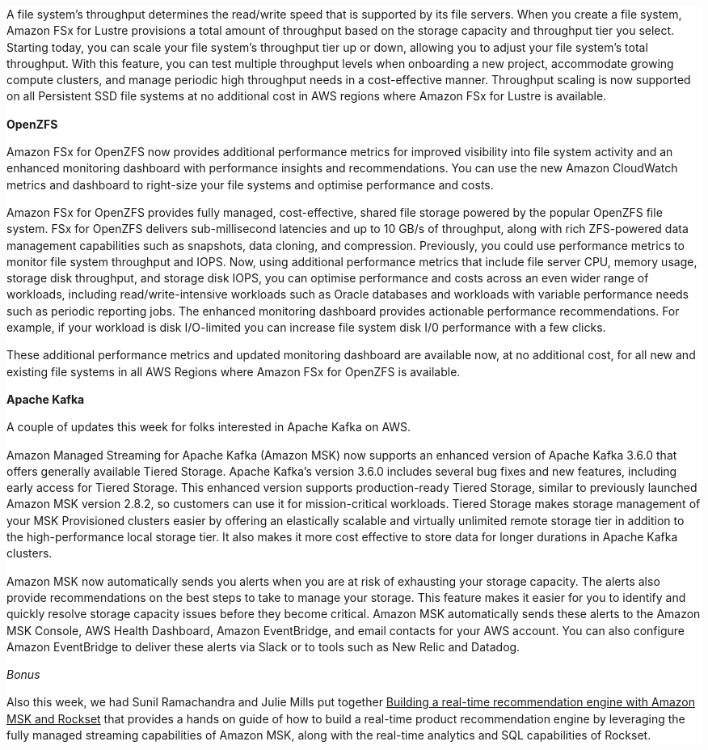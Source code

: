 A file system’s throughput determines the read/write speed that is supported by its file servers. When you create a file system, Amazon FSx for Lustre provisions a total amount of throughput based on the storage capacity and throughput tier you select. Starting today, you can scale your file system’s throughput tier up or down, allowing you to adjust your file system’s total throughput. With this feature, you can test multiple throughput levels when onboarding a new project, accommodate growing compute clusters, and manage periodic high throughput needs in a cost-effective manner. Throughput scaling is now supported on all Persistent SSD file systems at no additional cost in AWS regions where Amazon FSx for Lustre is available.

**OpenZFS**

Amazon FSx for OpenZFS now provides additional performance metrics for improved visibility into file system activity and an enhanced monitoring dashboard with performance insights and recommendations. You can use the new Amazon CloudWatch metrics and dashboard to right-size your file systems and optimise performance and costs.

Amazon FSx for OpenZFS provides fully managed, cost-effective, shared file storage powered by the popular OpenZFS file system. FSx for OpenZFS delivers sub-millisecond latencies and up to 10 GB/s of throughput, along with rich ZFS-powered data management capabilities such as snapshots, data cloning, and compression. Previously, you could use performance metrics to monitor file system throughput and IOPS. Now, using additional performance metrics that include file server CPU, memory usage, storage disk throughput, and storage disk IOPS, you can optimise performance and costs across an even wider range of workloads, including read/write-intensive workloads such as Oracle databases and workloads with variable performance needs such as periodic reporting jobs. The enhanced monitoring dashboard provides actionable performance recommendations. For example, if your workload is disk I/O-limited you can increase file system disk I/0 performance with a few clicks. 

These additional performance metrics and updated monitoring dashboard are available now, at no additional cost, for all new and existing file systems in all AWS Regions where Amazon FSx for OpenZFS is available.

**Apache Kafka**

A couple of updates this week for folks interested in Apache Kafka on AWS.

Amazon Managed Streaming for Apache Kafka (Amazon MSK) now supports an enhanced version of Apache Kafka 3.6.0 that offers generally available Tiered Storage. Apache Kafka’s version 3.6.0 includes several bug fixes and new features, including early access for Tiered Storage. This enhanced version supports production-ready Tiered Storage, similar to previously launched Amazon MSK version 2.8.2, so customers can use it for mission-critical workloads. Tiered Storage makes storage management of your MSK Provisioned clusters easier by offering an elastically scalable and virtually unlimited remote storage tier in addition to the high-performance local storage tier. It also makes it more cost effective to store data for longer durations in Apache Kafka clusters. 

Amazon MSK now automatically sends you alerts when you are at risk of exhausting your storage capacity. The alerts also provide recommendations on the best steps to take to manage your storage. This feature makes it easier for you to identify and quickly resolve storage capacity issues before they become critical. Amazon MSK automatically sends these alerts to the Amazon MSK Console, AWS Health Dashboard, Amazon EventBridge, and email contacts for your AWS account. You can also configure Amazon EventBridge to deliver these alerts via Slack or to tools such as New Relic and Datadog. 

*Bonus*

Also this week, we had Sunil Ramachandra and Julie Mills put together [Building a real-time recommendation engine with Amazon MSK and Rockset](https://aws-oss.beachgeek.co.uk/3gc) that provides a hands on guide of how to build a real-time product recommendation engine by leveraging the fully managed streaming capabilities of Amazon MSK, along with the real-time analytics and SQL capabilities of Rockset.
